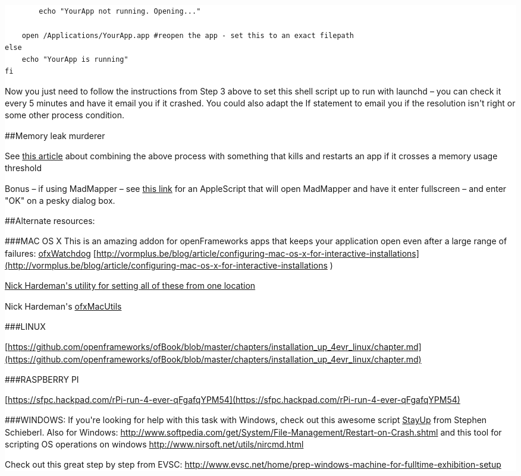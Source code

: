             echo "YourApp not running. Opening..."

        open /Applications/YourApp.app #reopen the app - set this to an exact filepath
    else
        echo "YourApp is running"
    fi

Now you just need to follow the instructions from Step 3 above to set this shell script up to run with launchd – you can check it every 5 minutes and have it email you if it crashed. You could also adapt the If statement to email you if the resolution isn't right or some other process condition.

##Memory leak murderer

See [this article](http://blairneal.com/blog/memory-leak-murderer/) about combining the above process with something that kills and restarts an app if it crosses a memory usage threshold

Bonus – if using MadMapper – see [this link](http://blairneal.com/blog/applescript-to-automatically-fullscreen-madmapper-for-installations/) for an AppleScript that will open MadMapper and have it enter fullscreen – and enter "OK" on a pesky dialog box.

##Alternate resources:

###MAC OS X
This is an amazing addon for openFrameworks apps that keeps your application open even after a large range of failures: [ofxWatchdog](https://github.com/toolbits/ofxWatchdog
)
[http://vormplus.be/blog/article/configuring-mac-os-x-for-interactive-installations](http://vormplus.be/blog/article/configuring-mac-os-x-for-interactive-installations
)

[Nick Hardeman's utility for setting all of these from one location](http://nickhardeman.com/610/openframeworks-configuring-osx-for-a-long-term-installation/)

Nick Hardeman's [ofxMacUtils](https://github.com/NickHardeman/ofxMacUtils)

###LINUX

[https://github.com/openframeworks/ofBook/blob/master/chapters/installation_up_4evr_linux/chapter.md](https://github.com/openframeworks/ofBook/blob/master/chapters/installation_up_4evr_linux/chapter.md)

###RASPBERRY PI

[https://sfpc.hackpad.com/rPi-run-4-ever-qFgafqYPM54](https://sfpc.hackpad.com/rPi-run-4-ever-qFgafqYPM54)

###WINDOWS:
If you're looking for help with this task with Windows, check out this awesome script [StayUp](http://www.bantherewind.com/stayup) from Stephen Schieberl. Also for Windows: http://www.softpedia.com/get/System/File-Management/Restart-on-Crash.shtml and this tool for scripting OS operations on windows http://www.nirsoft.net/utils/nircmd.html

Check out this great step by step from EVSC: http://www.evsc.net/home/prep-windows-machine-for-fulltime-exhibition-setup
